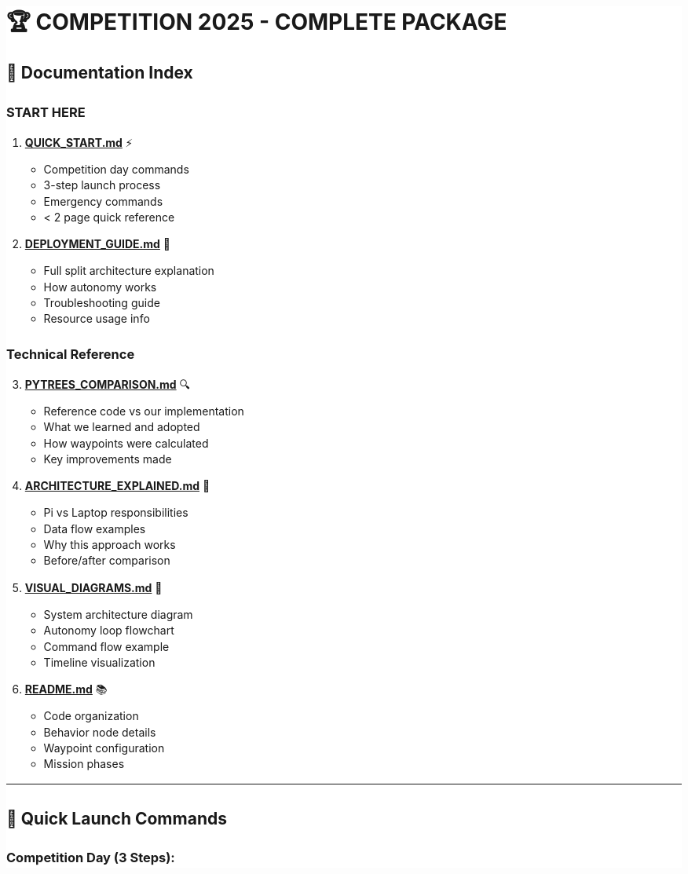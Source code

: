 # 🏆 COMPETITION 2025 - COMPLETE PACKAGE

## 📖 Documentation Index

### **START HERE**

1. **[QUICK_START.md](QUICK_START.md)** ⚡

   - Competition day commands
   - 3-step launch process
   - Emergency commands
   - < 2 page quick reference

2. **[DEPLOYMENT_GUIDE.md](DEPLOYMENT_GUIDE.md)** 📘
   - Full split architecture explanation
   - How autonomy works
   - Troubleshooting guide
   - Resource usage info

### **Technical Reference**

3. **[PYTREES_COMPARISON.md](PYTREES_COMPARISON.md)** 🔍

   - Reference code vs our implementation
   - What we learned and adopted
   - How waypoints were calculated
   - Key improvements made

4. **[ARCHITECTURE_EXPLAINED.md](ARCHITECTURE_EXPLAINED.md)** 🎯

   - Pi vs Laptop responsibilities
   - Data flow examples
   - Why this approach works
   - Before/after comparison

5. **[VISUAL_DIAGRAMS.md](VISUAL_DIAGRAMS.md)** 🎨

   - System architecture diagram
   - Autonomy loop flowchart
   - Command flow example
   - Timeline visualization

6. **[README.md](README.md)** 📚
   - Code organization
   - Behavior node details
   - Waypoint configuration
   - Mission phases

---

## 🚀 Quick Launch Commands

### **Competition Day (3 Steps):**
